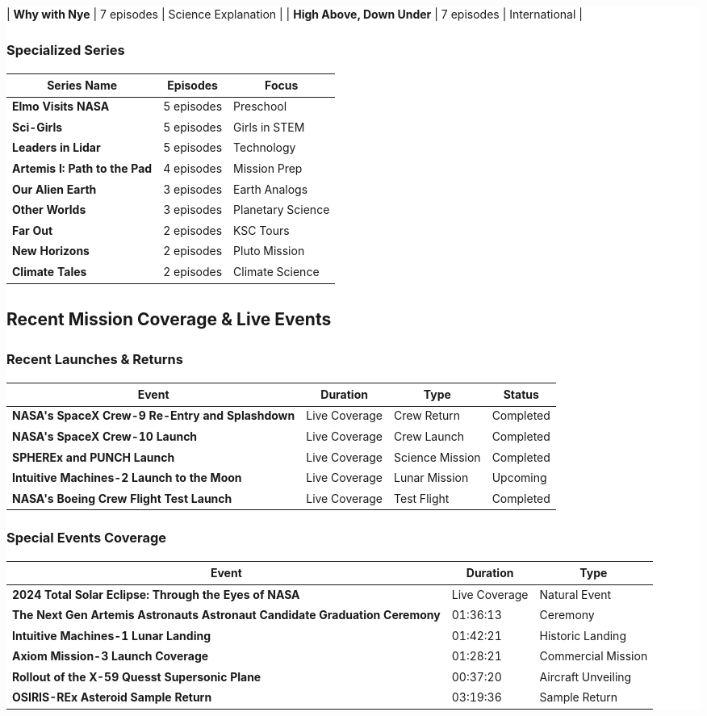 | **Why with Nye** | 7 episodes | Science Explanation |
| **High Above, Down Under** | 7 episodes | International |

### Specialized Series
| Series Name | Episodes | Focus |
|-------------|----------|-------|
| **Elmo Visits NASA** | 5 episodes | Preschool |
| **Sci-Girls** | 5 episodes | Girls in STEM |
| **Leaders in Lidar** | 5 episodes | Technology |
| **Artemis I: Path to the Pad** | 4 episodes | Mission Prep |
| **Our Alien Earth** | 3 episodes | Earth Analogs |
| **Other Worlds** | 3 episodes | Planetary Science |
| **Far Out** | 2 episodes | KSC Tours |
| **New Horizons** | 2 episodes | Pluto Mission |
| **Climate Tales** | 2 episodes | Climate Science |

## Recent Mission Coverage & Live Events

### Recent Launches & Returns
| Event | Duration | Type | Status |
|-------|----------|------|--------|
| **NASA's SpaceX Crew-9 Re-Entry and Splashdown** | Live Coverage | Crew Return | Completed |
| **NASA's SpaceX Crew-10 Launch** | Live Coverage | Crew Launch | Completed |
| **SPHEREx and PUNCH Launch** | Live Coverage | Science Mission | Completed |
| **Intuitive Machines-2 Launch to the Moon** | Live Coverage | Lunar Mission | Upcoming |
| **NASA's Boeing Crew Flight Test Launch** | Live Coverage | Test Flight | Completed |

### Special Events Coverage
| Event | Duration | Type |
|-------|----------|------|
| **2024 Total Solar Eclipse: Through the Eyes of NASA** | Live Coverage | Natural Event |
| **The Next Gen Artemis Astronauts Astronaut Candidate Graduation Ceremony** | 01:36:13 | Ceremony |
| **Intuitive Machines-1 Lunar Landing** | 01:42:21 | Historic Landing |
| **Axiom Mission-3 Launch Coverage** | 01:28:21 | Commercial Mission |
| **Rollout of the X-59 Quesst Supersonic Plane** | 00:37:20 | Aircraft Unveiling |
| **OSIRIS-REx Asteroid Sample Return** | 03:19:36 | Sample Return |
